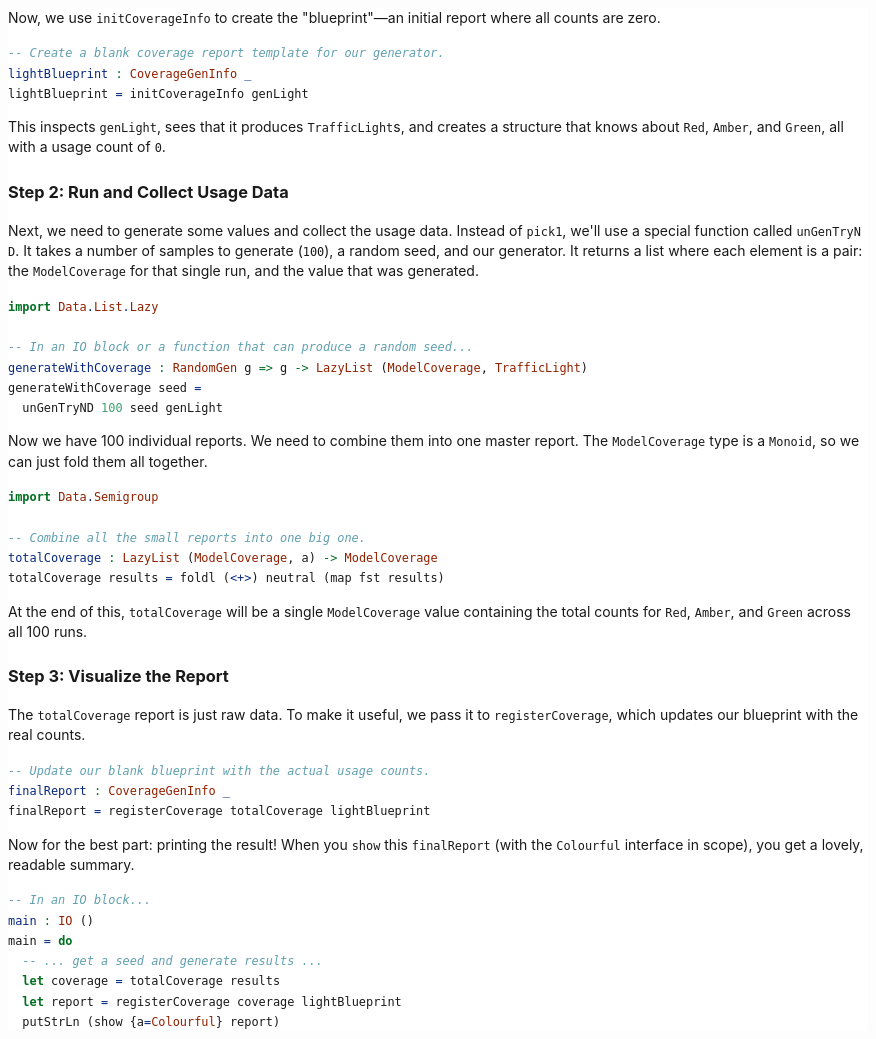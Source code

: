 Now, we use `initCoverageInfo` to create the "blueprint"—an initial report where all counts are zero.

```idris
-- Create a blank coverage report template for our generator.
lightBlueprint : CoverageGenInfo _
lightBlueprint = initCoverageInfo genLight
```
This inspects `genLight`, sees that it produces `TrafficLight`s, and creates a structure that knows about `Red`, `Amber`, and `Green`, all with a usage count of `0`.

### Step 2: Run and Collect Usage Data

Next, we need to generate some values and collect the usage data. Instead of `pick1`, we'll use a special function called `unGenTryND`. It takes a number of samples to generate (`100`), a random seed, and our generator. It returns a list where each element is a pair: the `ModelCoverage` for that single run, and the value that was generated.

```idris
import Data.List.Lazy

-- In an IO block or a function that can produce a random seed...
generateWithCoverage : RandomGen g => g -> LazyList (ModelCoverage, TrafficLight)
generateWithCoverage seed =
  unGenTryND 100 seed genLight
```

Now we have 100 individual reports. We need to combine them into one master report. The `ModelCoverage` type is a `Monoid`, so we can just fold them all together.

```idris
import Data.Semigroup

-- Combine all the small reports into one big one.
totalCoverage : LazyList (ModelCoverage, a) -> ModelCoverage
totalCoverage results = foldl (<+>) neutral (map fst results)
```

At the end of this, `totalCoverage` will be a single `ModelCoverage` value containing the total counts for `Red`, `Amber`, and `Green` across all 100 runs.

### Step 3: Visualize the Report

The `totalCoverage` report is just raw data. To make it useful, we pass it to `registerCoverage`, which updates our blueprint with the real counts.

```idris
-- Update our blank blueprint with the actual usage counts.
finalReport : CoverageGenInfo _
finalReport = registerCoverage totalCoverage lightBlueprint
```

Now for the best part: printing the result! When you `show` this `finalReport` (with the `Colourful` interface in scope), you get a lovely, readable summary.

```idris
-- In an IO block...
main : IO ()
main = do
  -- ... get a seed and generate results ...
  let coverage = totalCoverage results
  let report = registerCoverage coverage lightBlueprint
  putStrLn (show {a=Colourful} report)
```
